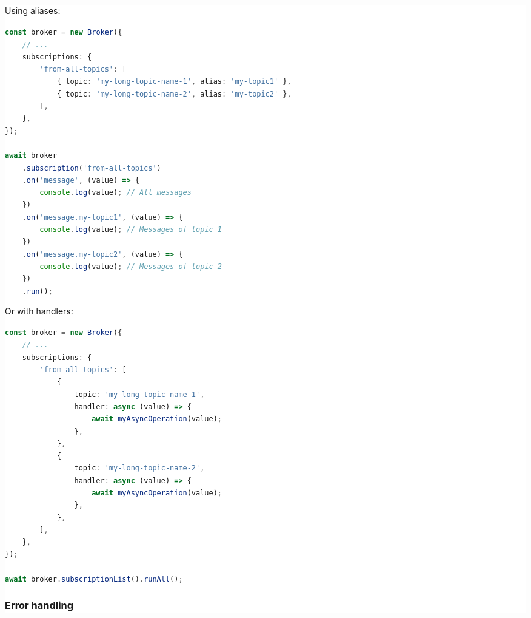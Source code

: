 Using aliases:

```typescript
const broker = new Broker({
    // ...
    subscriptions: {
        'from-all-topics': [
            { topic: 'my-long-topic-name-1', alias: 'my-topic1' },
            { topic: 'my-long-topic-name-2', alias: 'my-topic2' },
        ],
    },
});

await broker
    .subscription('from-all-topics')
    .on('message', (value) => {
        console.log(value); // All messages
    })
    .on('message.my-topic1', (value) => {
        console.log(value); // Messages of topic 1
    })
    .on('message.my-topic2', (value) => {
        console.log(value); // Messages of topic 2
    })
    .run();
```

Or with handlers:

```typescript
const broker = new Broker({
    // ...
    subscriptions: {
        'from-all-topics': [
            {
                topic: 'my-long-topic-name-1',
                handler: async (value) => {
                    await myAsyncOperation(value);
                },
            },
            {
                topic: 'my-long-topic-name-2',
                handler: async (value) => {
                    await myAsyncOperation(value);
                },
            },
        ],
    },
});

await broker.subscriptionList().runAll();
```

### Error handling

